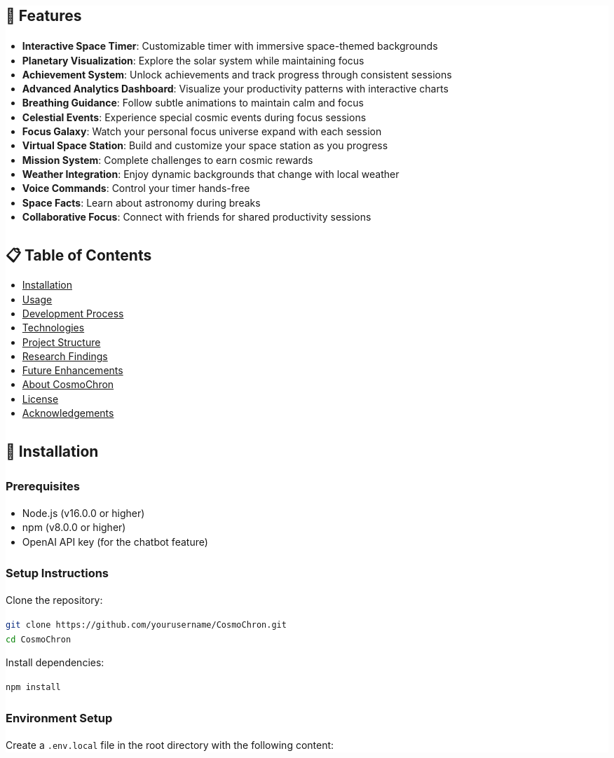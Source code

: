 ## 🚀 Features

* **Interactive Space Timer**: Customizable timer with immersive space-themed backgrounds
* **Planetary Visualization**: Explore the solar system while maintaining focus
* **Achievement System**: Unlock achievements and track progress through consistent sessions
* **Advanced Analytics Dashboard**: Visualize your productivity patterns with interactive charts
* **Breathing Guidance**: Follow subtle animations to maintain calm and focus
* **Celestial Events**: Experience special cosmic events during focus sessions
* **Focus Galaxy**: Watch your personal focus universe expand with each session
* **Virtual Space Station**: Build and customize your space station as you progress
* **Mission System**: Complete challenges to earn cosmic rewards
* **Weather Integration**: Enjoy dynamic backgrounds that change with local weather
* **Voice Commands**: Control your timer hands-free
* **Space Facts**: Learn about astronomy during breaks
* **Collaborative Focus**: Connect with friends for shared productivity sessions

## 📋 Table of Contents

* [Installation](#installation)
* [Usage](#usage)
* [Development Process](#development-process)
* [Technologies](#technologies)
* [Project Structure](#project-structure)
* [Research Findings](#research-findings)
* [Future Enhancements](#future-enhancements)
* [About CosmoChron](#about-cosmochron)
* [License](#license)
* [Acknowledgements](#acknowledgements)

## 🔧 Installation

### Prerequisites
* Node.js (v16.0.0 or higher)
* npm (v8.0.0 or higher)
* OpenAI API key (for the chatbot feature)

### Setup Instructions
Clone the repository:

```sh
git clone https://github.com/yourusername/CosmoChron.git
cd CosmoChron
```

Install dependencies:

```
npm install
```

### Environment Setup
Create a `.env.local` file in the root directory with the following content:
